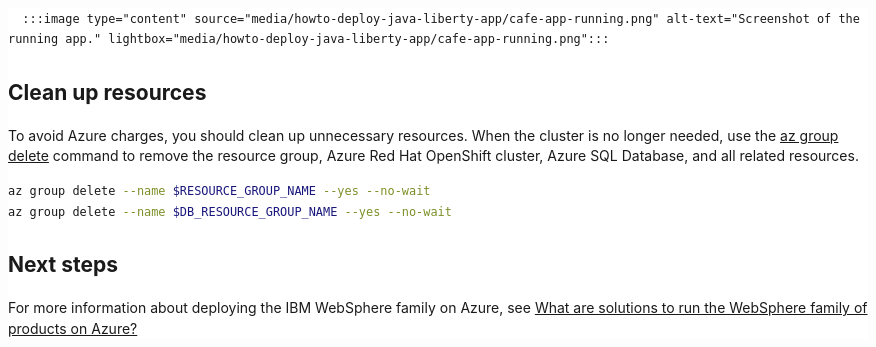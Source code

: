       :::image type="content" source="media/howto-deploy-java-liberty-app/cafe-app-running.png" alt-text="Screenshot of the running app." lightbox="media/howto-deploy-java-liberty-app/cafe-app-running.png":::

## Clean up resources

To avoid Azure charges, you should clean up unnecessary resources. When the cluster is no longer needed, use the [az group delete](/cli/azure/group#az-group-delete) command to remove the resource group, Azure Red Hat OpenShift cluster, Azure SQL Database, and all related resources.

```bash
az group delete --name $RESOURCE_GROUP_NAME --yes --no-wait
az group delete --name $DB_RESOURCE_GROUP_NAME --yes --no-wait
```

## Next steps

For more information about deploying the IBM WebSphere family on Azure, see [What are solutions to run the WebSphere family of products on Azure?](/azure/developer/java/ee/websphere-family)

